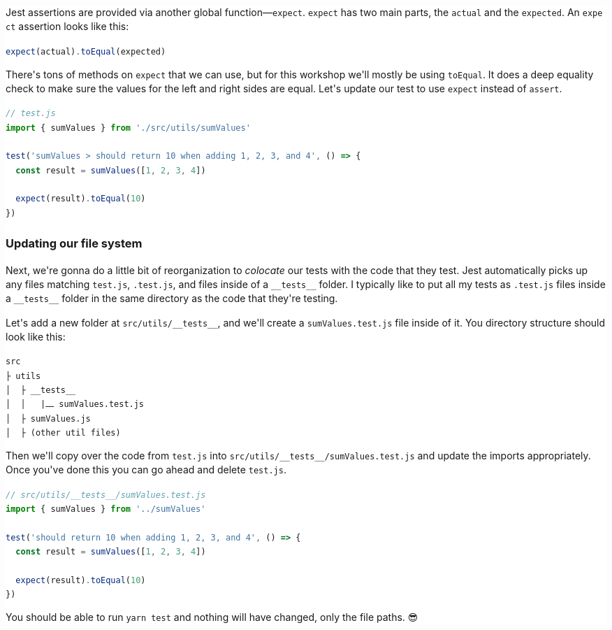 Jest assertions are provided via another global function—`expect`. `expect` has two main parts, the `actual` and the `expected`. An `expect` assertion looks like this:

```js
expect(actual).toEqual(expected)
```

There's tons of methods on `expect` that we can use, but for this workshop we'll mostly be using `toEqual`. It does a deep equality check to make sure the values for the left and right sides are equal. Let's update our test to use `expect` instead of `assert`.

```js
// test.js
import { sumValues } from './src/utils/sumValues'

test('sumValues > should return 10 when adding 1, 2, 3, and 4', () => {
  const result = sumValues([1, 2, 3, 4])

  expect(result).toEqual(10)
})
```

### Updating our file system

Next, we're gonna do a little bit of reorganization to _colocate_ our tests with the code that they test. Jest automatically picks up any files matching `test.js`, `.test.js`, and files inside of a `__tests__` folder. I typically like to put all my tests as `.test.js` files inside a `__tests__` folder in the same directory as the code that they're testing.

Let's add a new folder at `src/utils/__tests__`, and we'll create a `sumValues.test.js` file inside of it. You directory structure should look like this:

```
src
├ utils
│  ├ __tests__
│  │   |⎼ sumValues.test.js
│  ├ sumValues.js
│  ├ (other util files)
```

Then we'll copy over the code from `test.js` into `src/utils/__tests__/sumValues.test.js` and update the imports appropriately. Once you've done this you can go ahead and delete `test.js`.

```js
// src/utils/__tests__/sumValues.test.js
import { sumValues } from '../sumValues'

test('should return 10 when adding 1, 2, 3, and 4', () => {
  const result = sumValues([1, 2, 3, 4])

  expect(result).toEqual(10)
})
```

You should be able to run `yarn test` and nothing will have changed, only the file paths. 😎
